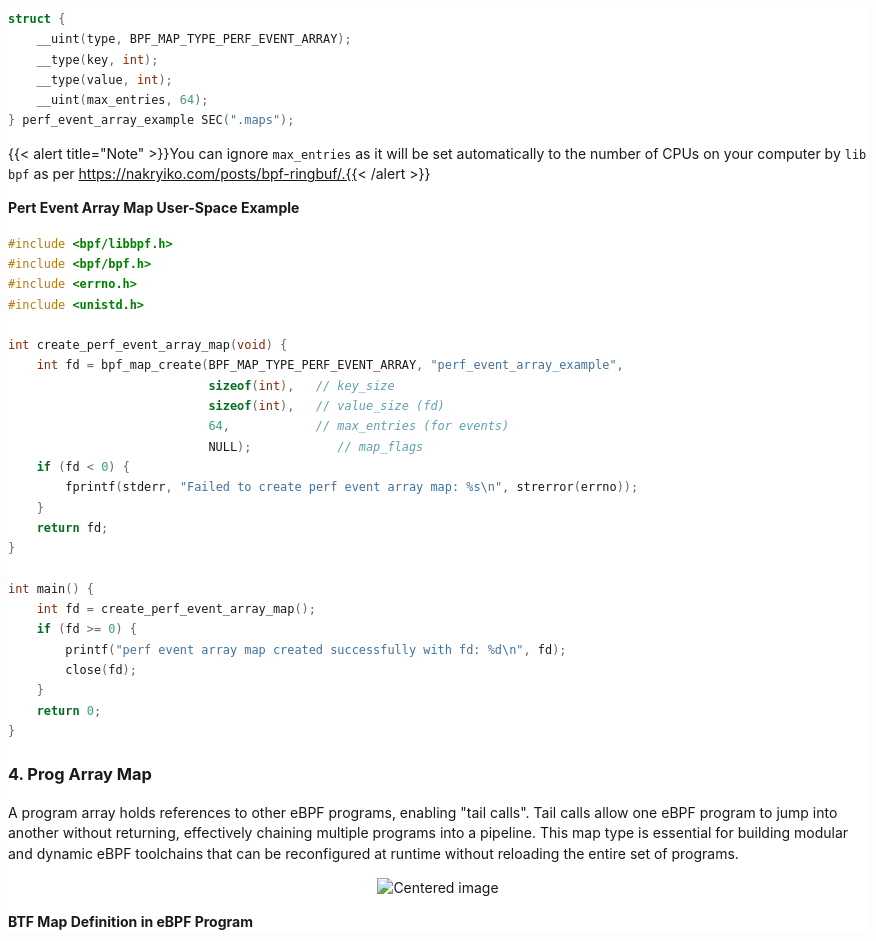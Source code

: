 ```c
struct {
    __uint(type, BPF_MAP_TYPE_PERF_EVENT_ARRAY);
    __type(key, int);
    __type(value, int);
    __uint(max_entries, 64);
} perf_event_array_example SEC(".maps");
```
{{< alert title="Note" >}}You can ignore `max_entries` as it will be set automatically to the number of CPUs on your computer by `libbpf` as per https://nakryiko.com/posts/bpf-ringbuf/.{{< /alert >}}

**Pert Event Array Map User-Space Example**

```c
#include <bpf/libbpf.h>
#include <bpf/bpf.h>
#include <errno.h>
#include <unistd.h>

int create_perf_event_array_map(void) {
    int fd = bpf_map_create(BPF_MAP_TYPE_PERF_EVENT_ARRAY, "perf_event_array_example",
                            sizeof(int),   // key_size
                            sizeof(int),   // value_size (fd)
                            64,            // max_entries (for events)
                            NULL);            // map_flags
    if (fd < 0) {
        fprintf(stderr, "Failed to create perf event array map: %s\n", strerror(errno));
    }
    return fd;
}

int main() {
    int fd = create_perf_event_array_map();
    if (fd >= 0) {
        printf("perf event array map created successfully with fd: %d\n", fd);
        close(fd);
    }
    return 0;
}
```

### 4. Prog Array Map

A program array holds references to other eBPF programs, enabling "tail calls". Tail calls allow one eBPF program to jump into another without returning, effectively chaining multiple programs into a pipeline. This map type is essential for building modular and dynamic eBPF toolchains that can be reconfigured at runtime without reloading the entire set of programs.

<p style="text-align: center;">
  <img src="/images/docs/chapter2/prog-array-map.png" alt="Centered image" />
</p>

**BTF Map Definition in eBPF Program**
